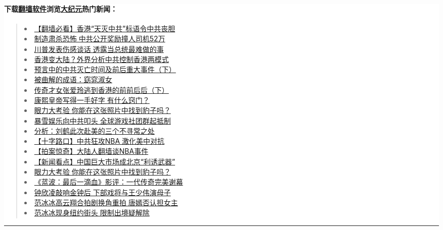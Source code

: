 #### 下载<a href="https://git.io/JesJV">翻墙软件</a>浏览<a href="http://www.epochtimes.com">大纪元</a>热门新闻：
> <li><a href="http://www.epochtimes.com/gb/19/10/10/n11579807.htm">【翻墙必看】香港“天灭中共”标语令中共丧胆</a></li>
> <li><a href="http://www.epochtimes.com/gb/19/10/10/n11581115.htm">制造肃杀恐怖 中共公开奖励撞人司机52万</a></li>
> <li><a href="http://www.epochtimes.com/gb/19/10/10/n11580036.htm">川普发表伤感谈话 透露当总统最难做的事</a></li>
> <li><a href="http://www.epochtimes.com/gb/19/10/9/n11579512.htm">香港变大陆？外界分析中共控制香港两模式</a></li>
> <li><a href="http://www.epochtimes.com/gb/19/9/29/n11554590.htm">预言中的中共灭亡时间及前后重大事件（下）</a></li>
> <li><a href="http://www.epochtimes.com/gb/19/10/4/n11568273.htm">被曲解的成语：窈窕淑女</a></li>
> <li><a href="http://www.epochtimes.com/gb/19/10/2/n11563658.htm">传奇才女张爱玲逃到香港的前前后后（下）</a></li>
> <li><a href="http://www.epochtimes.com/gb/19/9/23/n11539994.htm">康熙皇帝写得一手好字 有什么窍门？</a></li>
> <li><a href="http://www.epochtimes.com/gb/19/10/9/n11577534.htm">眼力大考验 你能在这张照片中找到豹子吗？</a></li>
> <li><a href="http://www.epochtimes.com/gb/19/10/9/n11578774.htm">暴雪娱乐向中共叩头 全球游戏社团群起抵制</a></li>
> <li><a href="http://www.epochtimes.com/gb/19/10/9/n11577528.htm">分析：刘鹤此次赴美的三个不寻常之处</a></li>
> <li><a href="http://www.epochtimes.com/gb/19/10/9/n11577274.htm">【十字路口】中共狂攻NBA 激化美中对抗</a></li>
> <li><a href="http://www.epochtimes.com/gb/19/10/10/n11579606.htm">【拍案惊奇】大陆人翻墙谈NBA事件</a></li>
> <li><a href="http://www.epochtimes.com/gb/19/10/9/n11578839.htm">【新闻看点】中国巨大市场成北京“利诱武器”</a></li>
> <li><a href="http://www.epochtimes.com/gb/19/10/9/n11577534.htm">眼力大考验 你能在这张照片中找到豹子吗？</a></li>
> <li><a href="http://www.epochtimes.com/gb/19/10/8/n11576651.htm">《蓝波：最后一滴血》影评：一代传奇完美谢幕</a></li>
> <li><a href="http://www.epochtimes.com/gb/19/10/9/n11578053.htm">钟欣凌敲响金钟后 下部戏将与王少伟演母子</a></li>
> <li><a href="http://www.epochtimes.com/gb/19/10/8/n11576766.htm">范冰冰高云翔合拍剧换角重拍 唐嫣否认担女主</a></li>
> <li><a href="http://www.epochtimes.com/gb/19/10/9/n11578789.htm">范冰冰现身纽约街头 限制出境疑解除</a></li>
<hr>
